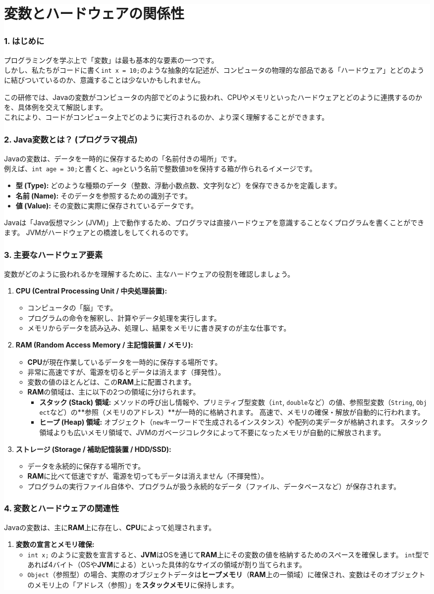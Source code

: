 # 変数とハードウェアの関係性

### 1. はじめに

プログラミングを学ぶ上で「変数」は最も基本的な要素の一つです。  
しかし、私たちがコードに書く`int x = 10;`のような抽象的な記述が、コンピュータの物理的な部品である「ハードウェア」とどのように結びついているのか、意識することは少ないかもしれません。  

この研修では、Javaの変数がコンピュータの内部でどのように扱われ、CPUやメモリといったハードウェアとどのように連携するのかを、具体例を交えて解説します。  
これにより、コードがコンピュータ上でどのように実行されるのか、より深く理解することができます。  

### 2. Java変数とは？ (プログラマ視点)

Javaの変数は、データを一時的に保存するための「名前付きの場所」です。  
例えば、`int age = 30;`と書くと、`age`という名前で整数値`30`を保持する箱が作られるイメージです。  

*   **型 (Type):** どのような種類のデータ（整数、浮動小数点数、文字列など）を保存できるかを定義します。  
*   **名前 (Name):** そのデータを参照するための識別子です。  
*   **値 (Value):** その変数に実際に保存されているデータです。  

Javaは「Java仮想マシン (JVM)」上で動作するため、プログラマは直接ハードウェアを意識することなくプログラムを書くことができます。  JVMがハードウェアとの橋渡しをしてくれるのです。  

### 3. 主要なハードウェア要素

変数がどのように扱われるかを理解するために、主なハードウェアの役割を確認しましょう。  

1.  **CPU (Central Processing Unit / 中央処理装置):**  
    *   コンピュータの「脳」です。  
    *   プログラムの命令を解釈し、計算やデータ処理を実行します。  
    *   メモリからデータを読み込み、処理し、結果をメモリに書き戻すのが主な仕事です。  

2.  **RAM (Random Access Memory / 主記憶装置 / メモリ):**  
    *   **CPU**が現在作業しているデータを一時的に保存する場所です。  
    *   非常に高速ですが、電源を切るとデータは消えます（揮発性）。  
    *   変数の値のほとんどは、この**RAM**上に配置されます。  
    *   **RAM**の領域は、主に以下の2つの領域に分けられます。  
        *   **スタック (Stack) 領域:** メソッドの呼び出し情報や、プリミティブ型変数（`int`, `double`など）の値、参照型変数（`String`, `Object`など）の**参照（メモリのアドレス）**が一時的に格納されます。  高速で、メモリの確保・解放が自動的に行われます。  
        *   **ヒープ (Heap) 領域:** オブジェクト（`new`キーワードで生成されるインスタンス）や配列の実データが格納されます。  スタック領域よりも広いメモリ領域で、JVMのガベージコレクタによって不要になったメモリが自動的に解放されます。  

3.  **ストレージ (Storage / 補助記憶装置 / HDD/SSD):**  
    *   データを永続的に保存する場所です。  
    *   **RAM**に比べて低速ですが、電源を切ってもデータは消えません（不揮発性）。  
    *   プログラムの実行ファイル自体や、プログラムが扱う永続的なデータ（ファイル、データベースなど）が保存されます。  

### 4. 変数とハードウェアの関連性

Javaの変数は、主に**RAM**上に存在し、**CPU**によって処理されます。  

1.  **変数の宣言とメモリ確保:**  
    *   `int x;` のように変数を宣言すると、**JVM**はOSを通じて**RAM**上にその変数の値を格納するためのスペースを確保します。  `int`型であれば4バイト（OSや**JVM**による）といった具体的なサイズの領域が割り当てられます。  
    *   `Object`（参照型）の場合、実際のオブジェクトデータは**ヒープメモリ**（**RAM**上の一領域）に確保され、変数はそのオブジェクトのメモリ上の「アドレス（参照）」を**スタックメモリ**に保持します。  
